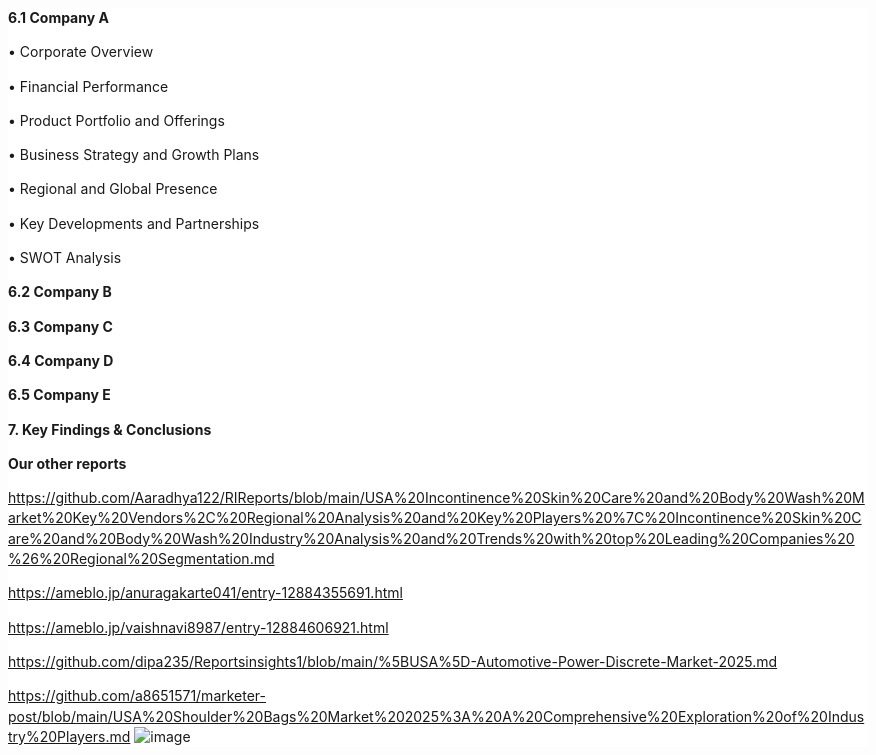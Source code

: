 <strong>6.1 Company A</strong>

• Corporate Overview

• Financial Performance

• Product Portfolio and Offerings

• Business Strategy and Growth Plans

• Regional and Global Presence

• Key Developments and Partnerships

• SWOT Analysis

<strong>6.2 Company B</strong>

<strong>6.3 Company C</strong>

<strong>6.4 Company D</strong>

<strong>6.5 Company E</strong>

<strong>7. Key Findings & Conclusions</strong>

<strong>Our other reports</strong>

<a href=https://github.com/Aaradhya122/RIReports/blob/main/USA%20Incontinence%20Skin%20Care%20and%20Body%20Wash%20Market%20Key%20Vendors%2C%20Regional%20Analysis%20and%20Key%20Players%20%7C%20Incontinence%20Skin%20Care%20and%20Body%20Wash%20Industry%20Analysis%20and%20Trends%20with%20top%20Leading%20Companies%20%26%20Regional%20Segmentation.md>https://github.com/Aaradhya122/RIReports/blob/main/USA%20Incontinence%20Skin%20Care%20and%20Body%20Wash%20Market%20Key%20Vendors%2C%20Regional%20Analysis%20and%20Key%20Players%20%7C%20Incontinence%20Skin%20Care%20and%20Body%20Wash%20Industry%20Analysis%20and%20Trends%20with%20top%20Leading%20Companies%20%26%20Regional%20Segmentation.md</a>

<a href=https://ameblo.jp/anuragakarte041/entry-12884355691.html>https://ameblo.jp/anuragakarte041/entry-12884355691.html</a>

<a href=https://ameblo.jp/vaishnavi8987/entry-12884606921.html>https://ameblo.jp/vaishnavi8987/entry-12884606921.html</a>

<a href=https://github.com/dipa235/Reportsinsights1/blob/main/%5BUSA%5D-Automotive-Power-Discrete-Market-2025.md>https://github.com/dipa235/Reportsinsights1/blob/main/%5BUSA%5D-Automotive-Power-Discrete-Market-2025.md</a>

<a href=https://github.com/a8651571/marketer-post/blob/main/USA%20Shoulder%20Bags%20Market%202025%3A%20A%20Comprehensive%20Exploration%20of%20Industry%20Players.md>https://github.com/a8651571/marketer-post/blob/main/USA%20Shoulder%20Bags%20Market%202025%3A%20A%20Comprehensive%20Exploration%20of%20Industry%20Players.md</a>
![image](https://github.com/user-attachments/assets/1c8b092f-cbfe-4f3a-957f-b99e0738a387)
